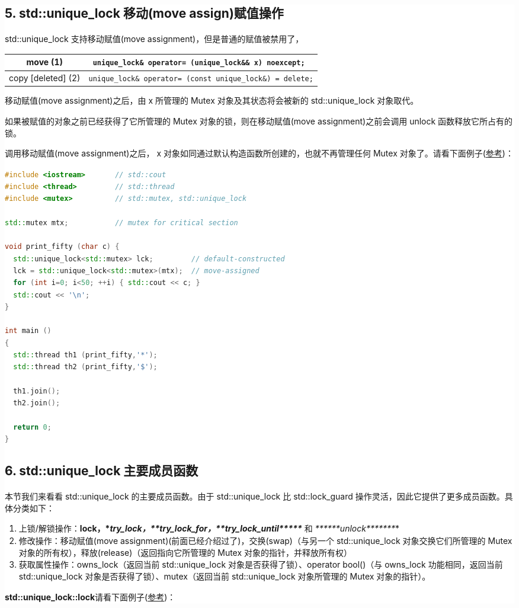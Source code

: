 ## 5. std::unique_lock 移动(move assign)赋值操作

std::unique_lock 支持移动赋值(move assignment)，但是普通的赋值被禁用了，

| move (1)           | `unique_lock& operator= (unique_lock&& x) noexcept; `   |
| ------------------ | ------------------------------------------------------- |
| copy [deleted] (2) | `unique_lock& operator= (const unique_lock&) = delete;` |

移动赋值(move assignment)之后，由 x 所管理的 Mutex 对象及其状态将会被新的 std::unique_lock 对象取代。

如果被赋值的对象之前已经获得了它所管理的 Mutex 对象的锁，则在移动赋值(move assignment)之前会调用 unlock 函数释放它所占有的锁。

调用移动赋值(move assignment)之后， x 对象如同通过默认构造函数所创建的，也就不再管理任何 Mutex 对象了。请看下面例子([参考](http://www.cplusplus.com/reference/mutex/unique_lock/operator=/))：

```c++
#include <iostream>       // std::cout
#include <thread>         // std::thread
#include <mutex>          // std::mutex, std::unique_lock

std::mutex mtx;           // mutex for critical section

void print_fifty (char c) {
  std::unique_lock<std::mutex> lck;         // default-constructed
  lck = std::unique_lock<std::mutex>(mtx);  // move-assigned
  for (int i=0; i<50; ++i) { std::cout << c; }
  std::cout << '\n';
}

int main ()
{
  std::thread th1 (print_fifty,'*');
  std::thread th2 (print_fifty,'$');

  th1.join();
  th2.join();

  return 0;
}
```

## 6. std::unique_lock 主要成员函数

本节我们来看看 std::unique_lock 的主要成员函数。由于 std::unique_lock 比 std::lock_guard 操作灵活，因此它提供了更多成员函数。具体分类如下：

1. 上锁/解锁操作：**lock，\**try_lock，\*\*try_lock_for，\*\*try_lock_until\*\*\*\*\**** 和 ***\**\*\*\*\*\*unlock\*\*\*\*\*\**\***
2. 修改操作：移动赋值(move assignment)(前面已经介绍过了)，交换(swap)（与另一个 std::unique_lock 对象交换它们所管理的 Mutex 对象的所有权），释放(release)（返回指向它所管理的 Mutex 对象的指针，并释放所有权）
3. 获取属性操作：owns_lock（返回当前 std::unique_lock 对象是否获得了锁）、operator bool()（与 owns_lock 功能相同，返回当前 std::unique_lock 对象是否获得了锁）、mutex（返回当前 std::unique_lock 对象所管理的 Mutex 对象的指针）。

**std::unique_lock::lock**请看下面例子([参考](http://www.cplusplus.com/reference/mutex/unique_lock/lock/))：
